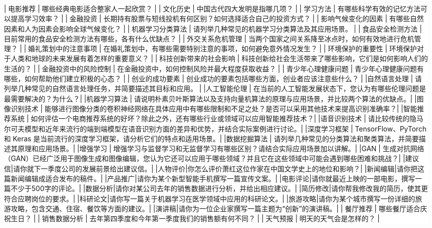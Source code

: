 | 电影推荐 | 哪些经典电影适合整家人一起欣赏？ |
| 文化历史 | 中国古代四大发明是指哪几项？ |
| 学习方法 | 有哪些科学有效的记忆方法可以提高学习效率？ |
| 金融投资 | 长期持有股票与短线投机有何区别？如何选择适合自己的投资方式？ |
| 影响气候变化的因素            | 有哪些自然因素和人为因素会影响全球气候变化？                  |
| 机器学习分类算法              | 请列举几种常见的机器学习分类算法及其应用场景。                 |
| 食品安全检测方法              | 目前常用的食品安全检测方法有哪些，各有什么优缺点？             |
| 外交关系危机管理              | 当两个国家之间关系降至冰点时，如何有效地进行危机管理？         |
| 婚礼策划中的注意事项          | 在婚礼策划中，有哪些需要特别注意的事项，如何避免意外情况发生？ |
| 环境保护的重要性              | 环境保护对于人类和地球的未来发展有着怎样的重要意义？            |
| 科技创新带来的社会影响        | 科技创新给社会生活带来了哪些影响，它们是如何影响人们的生活的？ |
| 金融投资中的风险控制          | 在金融投资中，如何控制风险并最大程度获取收益？                |
| 青少年心理健康问题            | 青少年心理健康问题有哪些，如何帮助他们建立积极的心态？         |
| 创业的成功要素                | 创业成功的要素包括哪些方面，创业者应该注意些什么？             |
|自然语言处理 | 请列举几种常见的自然语言处理任务，并简要描述其目标和应用。 |
|人工智能伦理 | 在当前的人工智能发展状态下，您认为有哪些伦理问题是最需要解决的？为什么？|
|机器学习算法 | 请说明朴素贝叶斯算法以及支持向量机算法的原理与应用场景，并比较两个算法的优缺点。|
|图像识别技术 | 能够进行图像分类的卷积神经网络在具体应用中有哪些限制和不足之处？是否可以采用其他技术来提高识别准确率？|
|智能推荐系统 | 如何评估一个电商推荐系统的好坏？除此之外，还有哪些行业或领域可以应用智能推荐技术？|
|语音识别技术 | 请比较传统的隐马尔可夫模型和近年来流行的端到端模型在语音识别方面的差异和优势，并结合实际案例进行讨论。|
|深度学习框架 | TensorFlow、PyTorch 和 Keras 是当前流行的深度学习框架，请分析它们的特点和适用场景。|
|数据挖掘算法 | 请列举几种常见的分类算法和聚类算法，并简要描述其原理和应用场景。|
|增强学习 | 增强学习与监督学习和无监督学习有哪些区别？请结合实际应用场景加以讲解。|
|GAN | 生成对抗网络（GAN）已经广泛用于图像生成和图像编辑，您认为它还可以应用于哪些领域？并且它在这些领域中可能会遇到哪些困难和挑战？|
|建议信|请你就下一季度公司的发展前景给出建议信。|
|人物评价|你怎么评价萧红这位作家在中国文学史上的地位和影响？|
|新闻编辑|请你把这篇新闻编辑成适合发布的稿件。|
|产品推广|请你为某个新型智能手机撰写一篇宣传文案。|
|电影评论|请你就最近上映的一部电影，撰写一篇不少于500字的评论。|
|数据分析|请你对某公司去年的销售数据进行分析，并给出相应建议。|
|简历修改|请你帮我修改我的简历，使其更符合应聘岗位的要求。|
|科研论文|请你写一篇关于机器学习在医学领域中应用的科研论文。|
|旅游攻略|请你为某个城市撰写一份详细的旅游攻略，包含交通、住宿、餐饮等方面的建议。|
|演讲稿|请你为一位企业家撰写一篇主题为“创新”的演讲稿。|
| 餐厅推荐                                  | 哪些餐厅适合庆祝生日？                                      |
| 销售数据分析                              | 去年第四季度和今年第一季度我们的销售额有何不同？            |
| 天气预报                                  | 明天的天气会是怎样的？                                      |